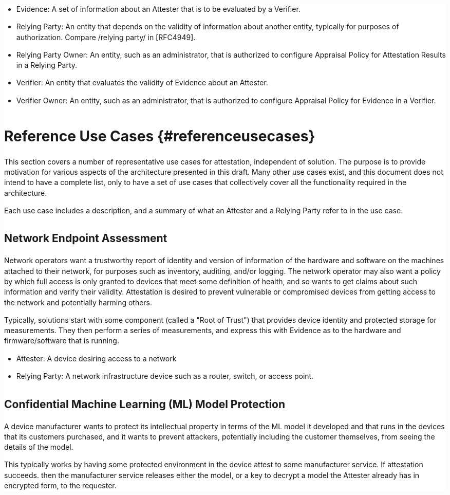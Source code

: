 * Evidence: A set of information about an Attester that is to be evaluated by a Verifier.

* Relying Party: An entity that depends on the validity of information about another entity, typically for purposes of authorization.  Compare /relying party/ in \[RFC4949\].

* Relying Party Owner: An entity, such as an administrator, that is authorized to configure Appraisal Policy for Attestation Results in a Relying Party.

* Verifier: An entity that evaluates the validity of Evidence about an Attester.

* Verifier Owner: An entity, such as an administrator, that is authorized to configure Appraisal Policy for Evidence in a Verifier.

# Reference Use Cases {#referenceusecases}

This section covers a number of representative use cases for attestation, independent of
solution.  The purpose is to provide motivation for various aspects of the
architecture presented in this draft.  Many other use cases exist, and this
document does not intend to have a complete list, only to have a set of use
cases that collectively cover all the functionality required in the architecture.

Each use case includes a description, and a summary of what an Attester and a Relying
Party refer to in the use case.

## Network Endpoint Assessment

Network operators want a trustworthy report of identity
and version of information of the hardware and software on the
machines attached to their network, for purposes such as inventory,
auditing, and/or logging.  The network operator may also want a policy
by which full access is only granted to devices that meet some definition
of health, and so wants to get claims about such information and verify
their validity. Attestation is desired to prevent vulnerable or
compromised devices from getting access to the network and potentially
harming others.

Typically, solutions start with some component (called a "Root of Trust") that
provides device identity and protected storage for measurements.
They then perform a series of measurements, and express this with Evidence as to the
hardware and firmware/software that is running.

* Attester: A device desiring access to a network

* Relying Party: A network infrastructure device such as a router, switch, or access point.

## Confidential Machine Learning (ML) Model Protection

A device manufacturer wants to protect its intellectual property
in terms of the ML model it developed and that runs in the devices that its
customers purchased, and it wants to prevent attackers, potentially including
the customer themselves, from seeing the details of the model.

This typically works by having some protected environment
in the device attest to some manufacturer service.  If attestation succeeds.
then the manufacturer service releases either the model, or a key to decrypt
a model the Attester already has in encrypted form, to the requester.
